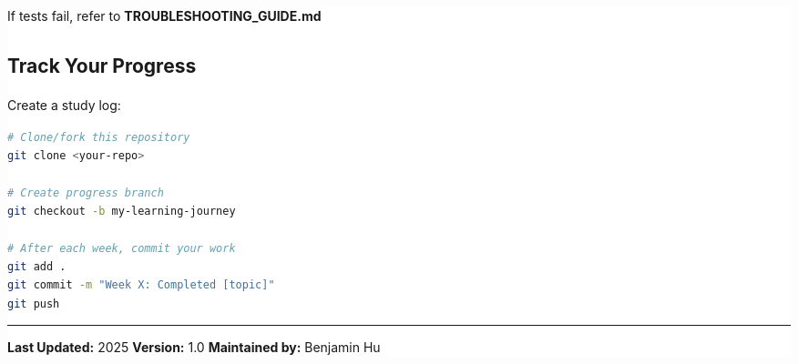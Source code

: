 If tests fail, refer to **TROUBLESHOOTING_GUIDE.md**

## Track Your Progress

Create a study log:

```bash
# Clone/fork this repository
git clone <your-repo>

# Create progress branch
git checkout -b my-learning-journey

# After each week, commit your work
git add .
git commit -m "Week X: Completed [topic]"
git push
```

---

**Last Updated:** 2025
**Version:** 1.0
**Maintained by:** Benjamin Hu
